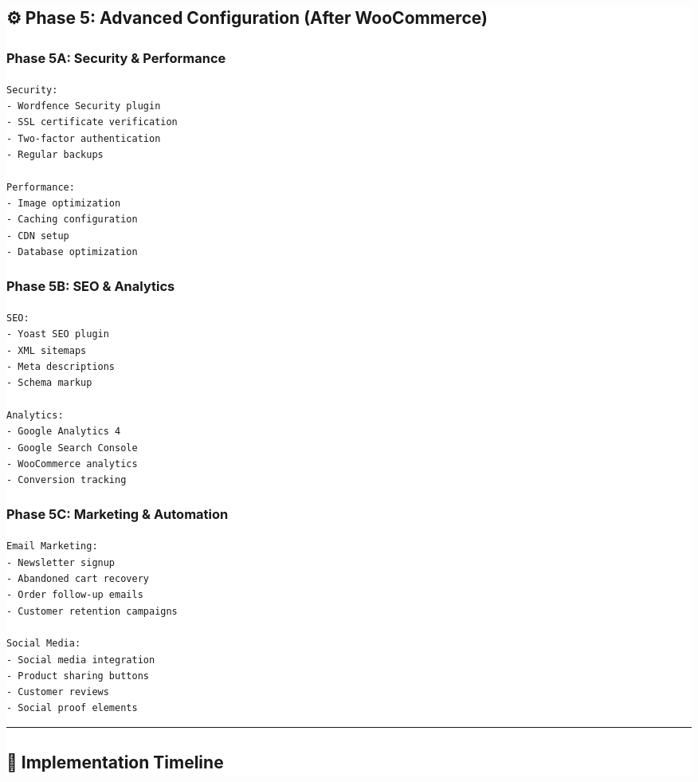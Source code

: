 
## **⚙️ Phase 5: Advanced Configuration (After WooCommerce)**

### **Phase 5A: Security & Performance**
```
Security:
- Wordfence Security plugin
- SSL certificate verification
- Two-factor authentication
- Regular backups

Performance:
- Image optimization
- Caching configuration
- CDN setup
- Database optimization
```

### **Phase 5B: SEO & Analytics**
```
SEO:
- Yoast SEO plugin
- XML sitemaps
- Meta descriptions
- Schema markup

Analytics:
- Google Analytics 4
- Google Search Console
- WooCommerce analytics
- Conversion tracking
```

### **Phase 5C: Marketing & Automation**
```
Email Marketing:
- Newsletter signup
- Abandoned cart recovery
- Order follow-up emails
- Customer retention campaigns

Social Media:
- Social media integration
- Product sharing buttons
- Customer reviews
- Social proof elements
```

---

## **📅 Implementation Timeline**
